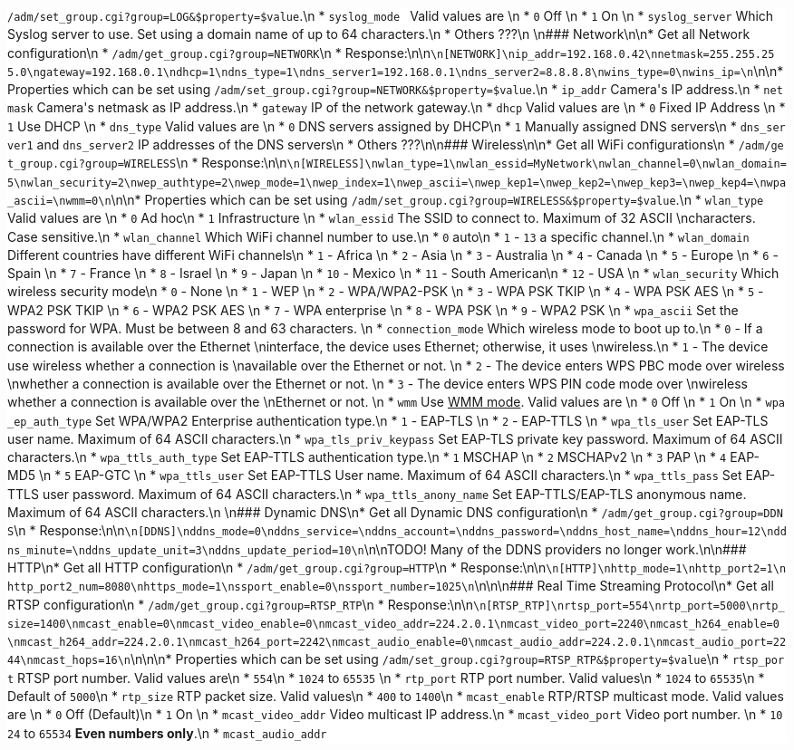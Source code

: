 `/adm/set_group.cgi?group=LOG&$property=$value`.\n    * `syslog_mode ` Valid values are \n        * `0` Off \n        * `1` On \n    * `syslog_server` Which Syslog server to use. Set using a domain name of up to 64 characters.\n    * Others ???\n    \n### Network\n\n* Get all Network configuration\n    * `/adm/get_group.cgi?group=NETWORK`\n        * Response:\n\n```\n[NETWORK]\nip_addr=192.168.0.42\nnetmask=255.255.255.0\ngateway=192.168.0.1\ndhcp=1\ndns_type=1\ndns_server1=192.168.0.1\ndns_server2=8.8.8.8\nwins_type=0\nwins_ip=\n```\n\n* Properties which can be set using `/adm/set_group.cgi?group=NETWORK&$property=$value`.\n    * `ip_addr` Camera's IP address.\n    * `netmask` Camera's netmask as IP address.\n    * `gateway` IP of the network gateway.\n    * `dhcp` Valid values are \n        * `0` Fixed IP Address \n        * `1` Use DHCP \n    * `dns_type` Valid values are \n        * `0` DNS servers assigned by DHCP\n        * `1` Manually assigned DNS servers\n    * `dns_server1` and `dns_server2` IP addresses of the DNS servers\n    * Others ???\n\n### Wireless\n\n* Get all WiFi configurations\n    * `/adm/get_group.cgi?group=WIRELESS`\n        * Response:\n\n```\n[WIRELESS]\nwlan_type=1\nwlan_essid=MyNetwork\nwlan_channel=0\nwlan_domain=5\nwlan_security=2\nwep_authtype=2\nwep_mode=1\nwep_index=1\nwep_ascii=\nwep_kep1=\nwep_kep2=\nwep_kep3=\nwep_kep4=\nwpa_ascii=\nwmm=0\n```\n\n* Properties which can be set using `/adm/set_group.cgi?group=WIRELESS&$property=$value`.\n    * `wlan_type`   Valid values are \n        * `0` Ad hoc\n        * `1` Infrastructure \n        * `wlan_essid` The SSID to connect to. Maximum of 32 ASCII \ncharacters. Case sensitive.\n        * `wlan_channel` Which WiFi channel number to use.\n            * `0` auto\n            * `1` - `13` a specific channel.\n        * `wlan_domain` Different countries have different WiFi channels\n            * `1` - Africa \n            * `2` - Asia \n            * `3` - Australia \n            * `4` - Canada \n            * `5` - Europe \n            * `6` - Spain \n            * `7` - France \n            * `8` - Israel \n            * `9` - Japan \n            * `10` - Mexico \n            * `11` - South American\n            * `12` - USA \n        * `wlan_security` Which wireless security mode\n            * `0` - None \n            * `1` - WEP \n            * `2` - WPA/WPA2-PSK  \n            * `3` - WPA PSK TKIP  \n            * `4` - WPA PSK AES  \n            * `5` - WPA2 PSK TKIP  \n            * `6` - WPA2 PSK AES  \n            * `7` - WPA enterprise \n            * `8` - WPA PSK \n            * `9` - WPA2 PSK \n        * `wpa_ascii` Set the password for WPA.  Must be between 8 and 63 characters. \n        * `connection_mode` Which wireless mode to boot up to.\n            * `0` - If a connection is available over the Ethernet \ninterface, the device uses Ethernet; otherwise, it uses \nwireless.\n            * `1` - The device use wireless whether a connection is \navailable over the Ethernet or not. \n            * `2` - The device enters WPS PBC mode over wireless \nwhether a connection is available over the Ethernet or not. \n            * `3` - The device enters WPS PIN code mode over \nwireless whether a connection is available over the \nEthernet or not. \n        * `wmm` Use [WMM mode](https://en.wikipedia.org/wiki/Wireless_Multimedia_Extensions). Valid values are \n            * `0` Off \n            * `1` On \n        * `wpa_ep_auth_type` Set WPA/WPA2 Enterprise authentication type.\n            * `1` - EAP-TLS \n            * `2` - EAP-TTLS \n        * `wpa_tls_user` Set EAP-TLS user name. Maximum of 64 ASCII characters.\n        * `wpa_tls_priv_keypass` Set EAP-TLS private key password. Maximum of 64 ASCII characters.\n        * `wpa_ttls_auth_type` Set EAP-TTLS authentication type.\n            * `1` MSCHAP \n            * `2` MSCHAPv2 \n            * `3` PAP \n            * `4` EAP-MD5 \n            * `5` EAP-GTC \n        * `wpa_ttls_user` Set EAP-TTLS User name. Maximum of 64 ASCII characters.\n        * `wpa_ttls_pass` Set EAP-TTLS user password. Maximum of 64 ASCII characters.\n        * `wpa_ttls_anony_name` Set EAP-TTLS/EAP-TLS anonymous name. Maximum of 64 ASCII characters.\n        \n### Dynamic DNS\n* Get all Dynamic DNS configuration\n    * `/adm/get_group.cgi?group=DDNS`\n        * Response:\n\n```\n[DDNS]\nddns_mode=0\nddns_service=\nddns_account=\nddns_password=\nddns_host_name=\nddns_hour=12\nddns_minute=\nddns_update_unit=3\nddns_update_period=10\n```\n\nTODO! Many of the DDNS providers no longer work.\n\n### HTTP\n* Get all HTTP configuration\n    * `/adm/get_group.cgi?group=HTTP`\n        * Response:\n\n```\n[HTTP]\nhttp_mode=1\nhttp_port2=1\nhttp_port2_num=8080\nhttps_mode=1\nssport_enable=0\nssport_number=1025\n```\n\n\n### Real Time Streaming Protocol\n* Get all RTSP configuration\n    * `/adm/get_group.cgi?group=RTSP_RTP`\n        * Response:\n\n```\n[RTSP_RTP]\nrtsp_port=554\nrtp_port=5000\nrtp_size=1400\nmcast_enable=0\nmcast_video_enable=0\nmcast_video_addr=224.2.0.1\nmcast_video_port=2240\nmcast_h264_enable=0\nmcast_h264_addr=224.2.0.1\nmcast_h264_port=2242\nmcast_audio_enable=0\nmcast_audio_addr=224.2.0.1\nmcast_audio_port=2244\nmcast_hops=16\n```\n\n\n* Properties which can be set using `/adm/set_group.cgi?group=RTSP_RTP&$property=$value`\n    * `rtsp_port` RTSP port number. Valid values are\n        * `554`\n        * `1024` to `65535` \n    * `rtp_port` RTP port number. Valid values\n        * `1024` to `65535`\n        * Default of `5000`\n    * `rtp_size` RTP packet size. Valid values\n        * `400` to `1400`\n    * `mcast_enable` RTP/RTSP multicast mode. Valid values are \n            * `0` Off (Default)\n            * `1` On \n    * `mcast_video_addr` Video multicast IP address.\n    * `mcast_video_port` Video port number. \n        * `1024` to `65534` **Even numbers only**.\n    * `mcast_audio_addr`